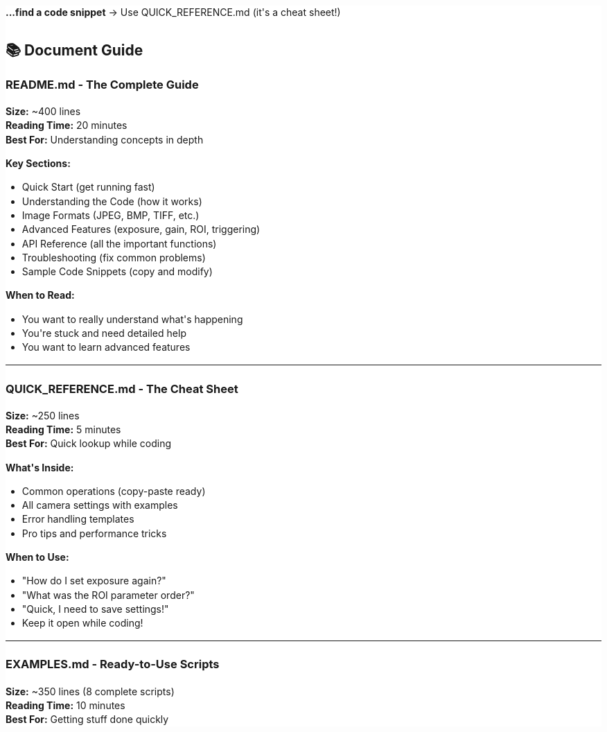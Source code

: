 **...find a code snippet**
→ Use QUICK_REFERENCE.md (it's a cheat sheet!)

## 📚 Document Guide

### README.md - The Complete Guide

**Size:** ~400 lines  
**Reading Time:** 20 minutes  
**Best For:** Understanding concepts in depth

**Key Sections:**

- Quick Start (get running fast)
- Understanding the Code (how it works)
- Image Formats (JPEG, BMP, TIFF, etc.)
- Advanced Features (exposure, gain, ROI, triggering)
- API Reference (all the important functions)
- Troubleshooting (fix common problems)
- Sample Code Snippets (copy and modify)

**When to Read:**

- You want to really understand what's happening
- You're stuck and need detailed help
- You want to learn advanced features

---

### QUICK_REFERENCE.md - The Cheat Sheet

**Size:** ~250 lines  
**Reading Time:** 5 minutes  
**Best For:** Quick lookup while coding

**What's Inside:**

- Common operations (copy-paste ready)
- All camera settings with examples
- Error handling templates
- Pro tips and performance tricks

**When to Use:**

- "How do I set exposure again?"
- "What was the ROI parameter order?"
- "Quick, I need to save settings!"
- Keep it open while coding!

---

### EXAMPLES.md - Ready-to-Use Scripts

**Size:** ~350 lines (8 complete scripts)  
**Reading Time:** 10 minutes  
**Best For:** Getting stuff done quickly
